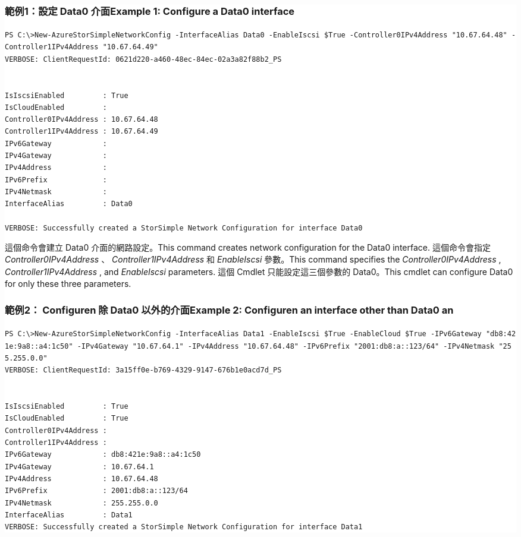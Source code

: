 ### <span data-ttu-id="0009a-110">範例1：設定 Data0 介面</span><span class="sxs-lookup"><span data-stu-id="0009a-110">Example 1: Configure a Data0 interface</span></span>
```
PS C:\>New-AzureStorSimpleNetworkConfig -InterfaceAlias Data0 -EnableIscsi $True -Controller0IPv4Address "10.67.64.48" -Controller1IPv4Address "10.67.64.49"
VERBOSE: ClientRequestId: 0621d220-a460-48ec-84ec-02a3a82f88b2_PS


IsIscsiEnabled         : True
IsCloudEnabled         : 
Controller0IPv4Address : 10.67.64.48
Controller1IPv4Address : 10.67.64.49
IPv6Gateway            : 
IPv4Gateway            : 
IPv4Address            : 
IPv6Prefix             : 
IPv4Netmask            : 
InterfaceAlias         : Data0

VERBOSE: Successfully created a StorSimple Network Configuration for interface Data0
```

<span data-ttu-id="0009a-111">這個命令會建立 Data0 介面的網路設定。</span><span class="sxs-lookup"><span data-stu-id="0009a-111">This command creates network configuration for the Data0 interface.</span></span>
<span data-ttu-id="0009a-112">這個命令會指定 *Controller0IPv4Address* 、 *Controller1IPv4Address* 和 *EnableIscsi* 參數。</span><span class="sxs-lookup"><span data-stu-id="0009a-112">This command specifies the *Controller0IPv4Address* , *Controller1IPv4Address* , and *EnableIscsi* parameters.</span></span>
<span data-ttu-id="0009a-113">這個 Cmdlet 只能設定這三個參數的 Data0。</span><span class="sxs-lookup"><span data-stu-id="0009a-113">This cmdlet can configure Data0 for only these three parameters.</span></span>

### <span data-ttu-id="0009a-114">範例2： Configuren 除 Data0 以外的介面</span><span class="sxs-lookup"><span data-stu-id="0009a-114">Example 2: Configuren an interface other than Data0 an</span></span>
```
PS C:\>New-AzureStorSimpleNetworkConfig -InterfaceAlias Data1 -EnableIscsi $True -EnableCloud $True -IPv6Gateway "db8:421e:9a8::a4:1c50" -IPv4Gateway "10.67.64.1" -IPv4Address "10.67.64.48" -IPv6Prefix "2001:db8:a::123/64" -IPv4Netmask "255.255.0.0"
VERBOSE: ClientRequestId: 3a15ff0e-b769-4329-9147-676b1e0acd7d_PS


IsIscsiEnabled         : True
IsCloudEnabled         : True
Controller0IPv4Address : 
Controller1IPv4Address : 
IPv6Gateway            : db8:421e:9a8::a4:1c50
IPv4Gateway            : 10.67.64.1
IPv4Address            : 10.67.64.48
IPv6Prefix             : 2001:db8:a::123/64
IPv4Netmask            : 255.255.0.0
InterfaceAlias         : Data1
VERBOSE: Successfully created a StorSimple Network Configuration for interface Data1
```

